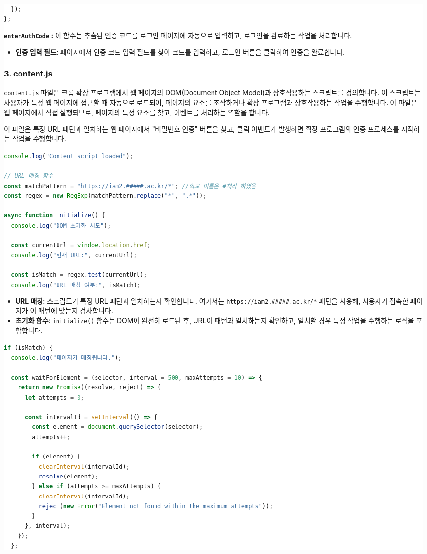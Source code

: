 ```jsx
  });
};
```

  **`enterAuthCode` :** 이 함수는 추출된 인증 코드를 로그인 페이지에 자동으로 입력하고, 로그인을 완료하는 작업을 처리합니다.

- **인증 입력 필드**: 페이지에서 인증 코드 입력 필드를 찾아 코드를 입력하고, 로그인 버튼을 클릭하여 인증을 완료합니다.

### 3. content.js

 `content.js` 파일은 크롬 확장 프로그램에서 웹 페이지의 DOM(Document Object Model)과 상호작용하는 스크립트를 정의합니다. 이 스크립트는 사용자가 특정 웹 페이지에 접근할 때 자동으로 로드되어, 페이지의 요소를 조작하거나 확장 프로그램과 상호작용하는 작업을 수행합니다. 이 파일은 웹 페이지에서 직접 실행되므로, 페이지의 특정 요소를 찾고, 이벤트를 처리하는 역할을 합니다.

 이 파일은 특정 URL 패턴과 일치하는 웹 페이지에서 "비밀번호 인증" 버튼을 찾고, 클릭 이벤트가 발생하면 확장 프로그램의 인증 프로세스를 시작하는 작업을 수행합니다.

```jsx
console.log("Content script loaded");

// URL 매칭 함수
const matchPattern = "https://iam2.#####.ac.kr/*"; //학교 이름은 #처리 하였음
const regex = new RegExp(matchPattern.replace("*", ".*"));

async function initialize() {
  console.log("DOM 초기화 시도");

  const currentUrl = window.location.href;
  console.log("현재 URL:", currentUrl);

  const isMatch = regex.test(currentUrl);
  console.log("URL 매칭 여부:", isMatch);
```

- **URL 매칭**: 스크립트가 특정 URL 패턴과 일치하는지 확인합니다. 여기서는 `https://iam2.#####.ac.kr/*` 패턴을 사용해, 사용자가 접속한 페이지가 이 패턴에 맞는지 검사합니다.
- **초기화 함수**: `initialize()` 함수는 DOM이 완전히 로드된 후, URL이 패턴과 일치하는지 확인하고, 일치할 경우 특정 작업을 수행하는 로직을 포함합니다.

```jsx
if (isMatch) {
  console.log("페이지가 매칭됩니다.");

  const waitForElement = (selector, interval = 500, maxAttempts = 10) => {
    return new Promise((resolve, reject) => {
      let attempts = 0;

      const intervalId = setInterval(() => {
        const element = document.querySelector(selector);
        attempts++;

        if (element) {
          clearInterval(intervalId);
          resolve(element);
        } else if (attempts >= maxAttempts) {
          clearInterval(intervalId);
          reject(new Error("Element not found within the maximum attempts"));
        }
      }, interval);
    });
  };
```
